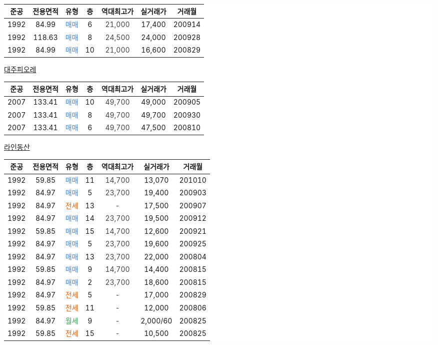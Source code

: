 |준공|전용면적|유형|층|역대최고가|실거래가|거래월|
|:---:|:---:|:---:|:---:|:---:|:---:|:---:|
|1992|84.99|<span style="color:#4285f3">매매</span>|6|<span style="color:#444444">21,000</span>|17,400|200914|
|1992|118.63|<span style="color:#4285f3">매매</span>|8|<span style="color:#444444">24,500</span>|24,000|200928|
|1992|84.99|<span style="color:#4285f3">매매</span>|10|<span style="color:#444444">21,000</span>|16,600|200829|


<script async src="//pagead2.googlesyndication.com/pagead/js/adsbygoogle.js"></script>

<ins class="adsbygoogle"
     style="display:block"
     data-ad-client="ca-pub-2446590836940007"
     data-ad-slot="1659523306"
     data-ad-format="auto"
     data-full-width-responsive="true"></ins>
<script>
(adsbygoogle = window.adsbygoogle || []).push({});
</script>


[대주피오레](https://search.naver.com/search.naver?query=%EA%B4%91%EC%A3%BC%EA%B4%91%EC%97%AD%EC%8B%9C+%EC%84%9C%EA%B5%AC+%ED%99%94%EC%A0%95%EB%8F%99+%EB%8C%80%EC%A3%BC%ED%94%BC%EC%98%A4%EB%A0%88)

|준공|전용면적|유형|층|역대최고가|실거래가|거래월|
|:---:|:---:|:---:|:---:|:---:|:---:|:---:|
|2007|133.41|<span style="color:#4285f3">매매</span>|10|<span style="color:#444444">49,700</span>|49,000|200905|
|2007|133.41|<span style="color:#4285f3">매매</span>|8|<span style="color:#444444">49,700</span>|49,700|200930|
|2007|133.41|<span style="color:#4285f3">매매</span>|6|<span style="color:#444444">49,700</span>|47,500|200810|

[라인동산](https://search.naver.com/search.naver?query=%EA%B4%91%EC%A3%BC%EA%B4%91%EC%97%AD%EC%8B%9C+%EC%84%9C%EA%B5%AC+%ED%99%94%EC%A0%95%EB%8F%99+%EB%9D%BC%EC%9D%B8%EB%8F%99%EC%82%B0)

|준공|전용면적|유형|층|역대최고가|실거래가|거래월|
|:---:|:---:|:---:|:---:|:---:|:---:|:---:|
|1992|59.85|<span style="color:#4285f3">매매</span>|11|<span style="color:#444444">14,700</span>|13,070|201010|
|1992|84.97|<span style="color:#4285f3">매매</span>|5|<span style="color:#444444">23,700</span>|19,400|200903|
|1992|84.97|<span style="color:#ff5a00">전세</span>|13|<span style="color:#444444">-</span>|17,500|200907|
|1992|84.97|<span style="color:#4285f3">매매</span>|14|<span style="color:#444444">23,700</span>|19,500|200912|
|1992|59.85|<span style="color:#4285f3">매매</span>|15|<span style="color:#444444">14,700</span>|12,600|200921|
|1992|84.97|<span style="color:#4285f3">매매</span>|5|<span style="color:#444444">23,700</span>|19,600|200925|
|1992|84.97|<span style="color:#4285f3">매매</span>|13|<span style="color:#444444">23,700</span>|22,000|200804|
|1992|59.85|<span style="color:#4285f3">매매</span>|9|<span style="color:#444444">14,700</span>|14,400|200815|
|1992|84.97|<span style="color:#4285f3">매매</span>|2|<span style="color:#444444">23,700</span>|18,600|200815|
|1992|84.97|<span style="color:#ff5a00">전세</span>|5|<span style="color:#444444">-</span>|17,000|200829|
|1992|59.85|<span style="color:#ff5a00">전세</span>|11|<span style="color:#444444">-</span>|12,000|200806|
|1992|84.97|<span style="color:#34a853">월세</span>|9|<span style="color:#444444">-</span>|2,000/60|200825|
|1992|59.85|<span style="color:#ff5a00">전세</span>|15|<span style="color:#444444">-</span>|10,500|200825|
